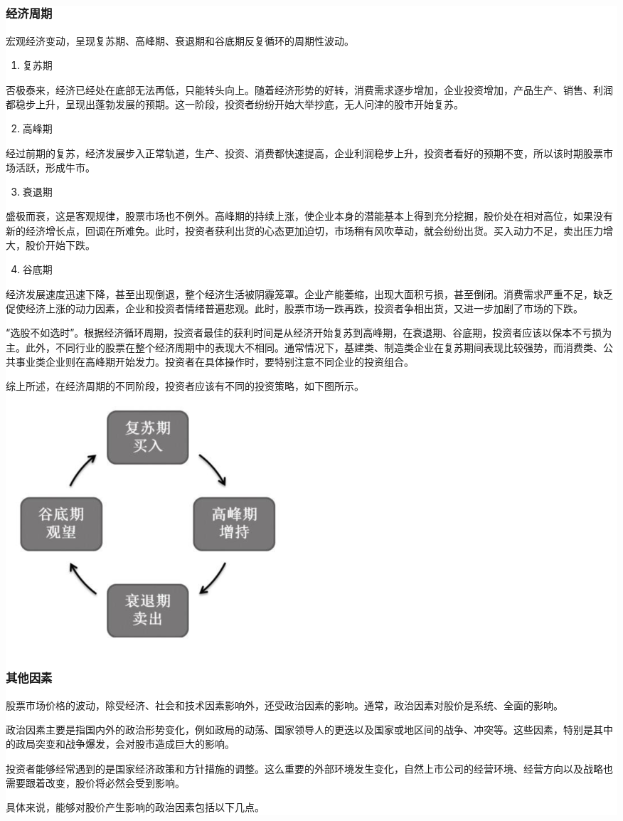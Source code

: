 ### 经济周期

宏观经济变动，呈现复苏期、高峰期、衰退期和谷底期反复循环的周期性波动。

1. 复苏期

否极泰来，经济已经处在底部无法再低，只能转头向上。随着经济形势的好转，消费需求逐步增加，企业投资增加，产品生产、销售、利润都稳步上升，呈现出蓬勃发展的预期。这一阶段，投资者纷纷开始大举抄底，无人问津的股市开始复苏。

2. 高峰期

经过前期的复苏，经济发展步入正常轨道，生产、投资、消费都快速提高，企业利润稳步上升，投资者看好的预期不变，所以该时期股票市场活跃，形成牛市。

3. 衰退期

盛极而衰，这是客观规律，股票市场也不例外。高峰期的持续上涨，使企业本身的潜能基本上得到充分挖掘，股价处在相对高位，如果没有新的经济增长点，回调在所难免。此时，投资者获利出货的心态更加迫切，市场稍有风吹草动，就会纷纷出货。买入动力不足，卖出压力增大，股价开始下跌。

4. 谷底期

经济发展速度迅速下降，甚至出现倒退，整个经济生活被阴霾笼罩。企业产能萎缩，出现大面积亏损，甚至倒闭。消费需求严重不足，缺乏促使经济上涨的动力因素，企业和投资者情绪普遍悲观。此时，股票市场一跌再跌，投资者争相出货，又进一步加剧了市场的下跌。

“选股不如选时”。根据经济循环周期，投资者最佳的获利时间是从经济开始复苏到高峰期，在衰退期、谷底期，投资者应该以保本不亏损为主。此外，不同行业的股票在整个经济周期中的表现大不相同。通常情况下，基建类、制造类企业在复苏期间表现比较强势，而消费类、公共事业类企业则在高峰期开始发力。投资者在具体操作时，要特别注意不同企业的投资组合。

综上所述，在经济周期的不同阶段，投资者应该有不同的投资策略，如下图所示。

![image-20221108004750945](./images/image-20221108004750945.png)

### 其他因素

股票市场价格的波动，除受经济、社会和技术因素影响外，还受政治因素的影响。通常，政治因素对股价是系统、全面的影响。

政治因素主要是指国内外的政治形势变化，例如政局的动荡、国家领导人的更迭以及国家或地区间的战争、冲突等。这些因素，特别是其中的政局突变和战争爆发，会对股市造成巨大的影响。

投资者能够经常遇到的是国家经济政策和方针措施的调整。这么重要的外部环境发生变化，自然上市公司的经营环境、经营方向以及战略也需要跟着改变，股价将必然会受到影响。

具体来说，能够对股价产生影响的政治因素包括以下几点。
